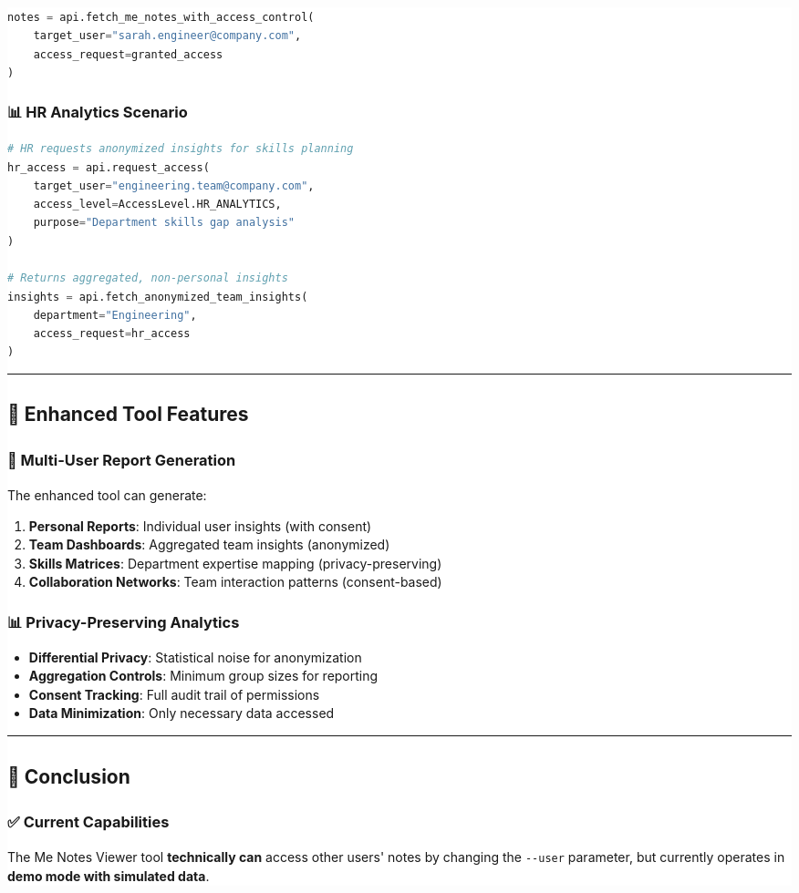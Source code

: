 ```python
notes = api.fetch_me_notes_with_access_control(
    target_user="sarah.engineer@company.com",
    access_request=granted_access
)
```

### **📊 HR Analytics Scenario**

```python
# HR requests anonymized insights for skills planning
hr_access = api.request_access(
    target_user="engineering.team@company.com",
    access_level=AccessLevel.HR_ANALYTICS,
    purpose="Department skills gap analysis"
)

# Returns aggregated, non-personal insights
insights = api.fetch_anonymized_team_insights(
    department="Engineering",
    access_request=hr_access
)
```

---

## 🚀 **Enhanced Tool Features**

### **🎨 Multi-User Report Generation**

The enhanced tool can generate:

1. **Personal Reports**: Individual user insights (with consent)
2. **Team Dashboards**: Aggregated team insights (anonymized)
3. **Skills Matrices**: Department expertise mapping (privacy-preserving)
4. **Collaboration Networks**: Team interaction patterns (consent-based)

### **📊 Privacy-Preserving Analytics**

- **Differential Privacy**: Statistical noise for anonymization
- **Aggregation Controls**: Minimum group sizes for reporting
- **Consent Tracking**: Full audit trail of permissions
- **Data Minimization**: Only necessary data accessed

---

## 🎉 **Conclusion**

### **✅ Current Capabilities**
The Me Notes Viewer tool **technically can** access other users' notes by changing the `--user` parameter, but currently operates in **demo mode with simulated data**.
